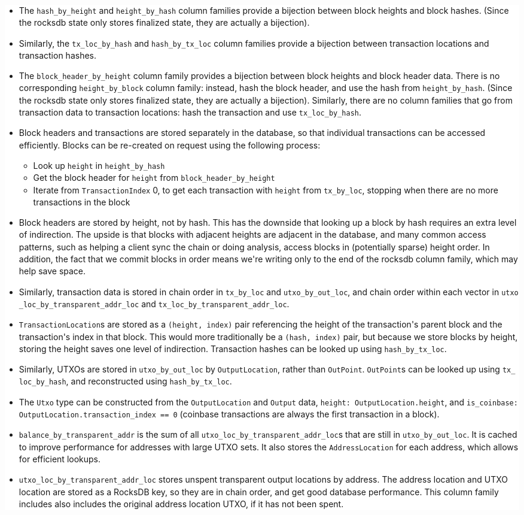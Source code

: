 - The `hash_by_height` and `height_by_hash` column families provide a bijection between
  block heights and block hashes.  (Since the rocksdb state only stores finalized
  state, they are actually a bijection).

- Similarly, the `tx_loc_by_hash` and `hash_by_tx_loc` column families provide a bijection between
  transaction locations and transaction hashes.

- The `block_header_by_height` column family provides a bijection between block
  heights and block header data. There is no corresponding `height_by_block` column
  family: instead, hash the block header, and use the hash from `height_by_hash`.
  (Since the rocksdb state only stores finalized state, they are actually a bijection).
  Similarly, there are no column families that go from transaction data
  to transaction locations: hash the transaction and use `tx_loc_by_hash`.

- Block headers and transactions are stored separately in the database,
  so that individual transactions can be accessed efficiently.
  Blocks can be re-created on request using the following process:
  - Look up `height` in `height_by_hash`
  - Get the block header for `height` from `block_header_by_height`
  - Iterate from `TransactionIndex` 0,
    to get each transaction with `height` from `tx_by_loc`,
    stopping when there are no more transactions in the block

- Block headers are stored by height, not by hash.  This has the downside that looking
  up a block by hash requires an extra level of indirection.  The upside is
  that blocks with adjacent heights are adjacent in the database, and many
  common access patterns, such as helping a client sync the chain or doing
  analysis, access blocks in (potentially sparse) height order.  In addition,
  the fact that we commit blocks in order means we're writing only to the end
  of the rocksdb column family, which may help save space.

- Similarly, transaction data is stored in chain order in `tx_by_loc` and `utxo_by_out_loc`,
  and chain order within each vector in `utxo_loc_by_transparent_addr_loc` and
  `tx_loc_by_transparent_addr_loc`.

- `TransactionLocation`s are stored as a `(height, index)` pair referencing the
  height of the transaction's parent block and the transaction's index in that
  block.  This would more traditionally be a `(hash, index)` pair, but because
  we store blocks by height, storing the height saves one level of indirection.
  Transaction hashes can be looked up using `hash_by_tx_loc`.

- Similarly, UTXOs are stored in `utxo_by_out_loc` by `OutputLocation`,
  rather than `OutPoint`. `OutPoint`s can be looked up using `tx_loc_by_hash`,
  and reconstructed using `hash_by_tx_loc`.

- The `Utxo` type can be constructed from the `OutputLocation` and `Output` data,
  `height: OutputLocation.height`, and
  `is_coinbase: OutputLocation.transaction_index == 0`
  (coinbase transactions are always the first transaction in a block).

- `balance_by_transparent_addr` is the sum of all `utxo_loc_by_transparent_addr_loc`s
  that are still in `utxo_by_out_loc`. It is cached to improve performance for
  addresses with large UTXO sets. It also stores the `AddressLocation` for each
  address, which allows for efficient lookups.

- `utxo_loc_by_transparent_addr_loc` stores unspent transparent output locations
  by address. The address location and UTXO location are stored as a RocksDB key,
  so they are in chain order, and get good database performance.
  This column family includes also includes the original address location UTXO,
  if it has not been spent.
